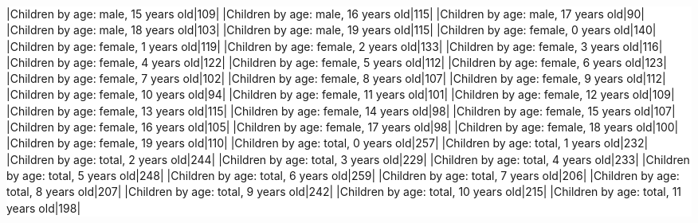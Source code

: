 |Children by age: male, 15 years old|109|
|Children by age: male, 16 years old|115|
|Children by age: male, 17 years old|90|
|Children by age: male, 18 years old|103|
|Children by age: male, 19 years old|115|
|Children by age: female, 0 years old|140|
|Children by age: female, 1 years old|119|
|Children by age: female, 2 years old|133|
|Children by age: female, 3 years old|116|
|Children by age: female, 4 years old|122|
|Children by age: female, 5 years old|112|
|Children by age: female, 6 years old|123|
|Children by age: female, 7 years old|102|
|Children by age: female, 8 years old|107|
|Children by age: female, 9 years old|112|
|Children by age: female, 10 years old|94|
|Children by age: female, 11 years old|101|
|Children by age: female, 12 years old|109|
|Children by age: female, 13 years old|115|
|Children by age: female, 14 years old|98|
|Children by age: female, 15 years old|107|
|Children by age: female, 16 years old|105|
|Children by age: female, 17 years old|98|
|Children by age: female, 18 years old|100|
|Children by age: female, 19 years old|110|
|Children by age: total, 0 years old|257|
|Children by age: total, 1 years old|232|
|Children by age: total, 2 years old|244|
|Children by age: total, 3 years old|229|
|Children by age: total, 4 years old|233|
|Children by age: total, 5 years old|248|
|Children by age: total, 6 years old|259|
|Children by age: total, 7 years old|206|
|Children by age: total, 8 years old|207|
|Children by age: total, 9 years old|242|
|Children by age: total, 10 years old|215|
|Children by age: total, 11 years old|198|